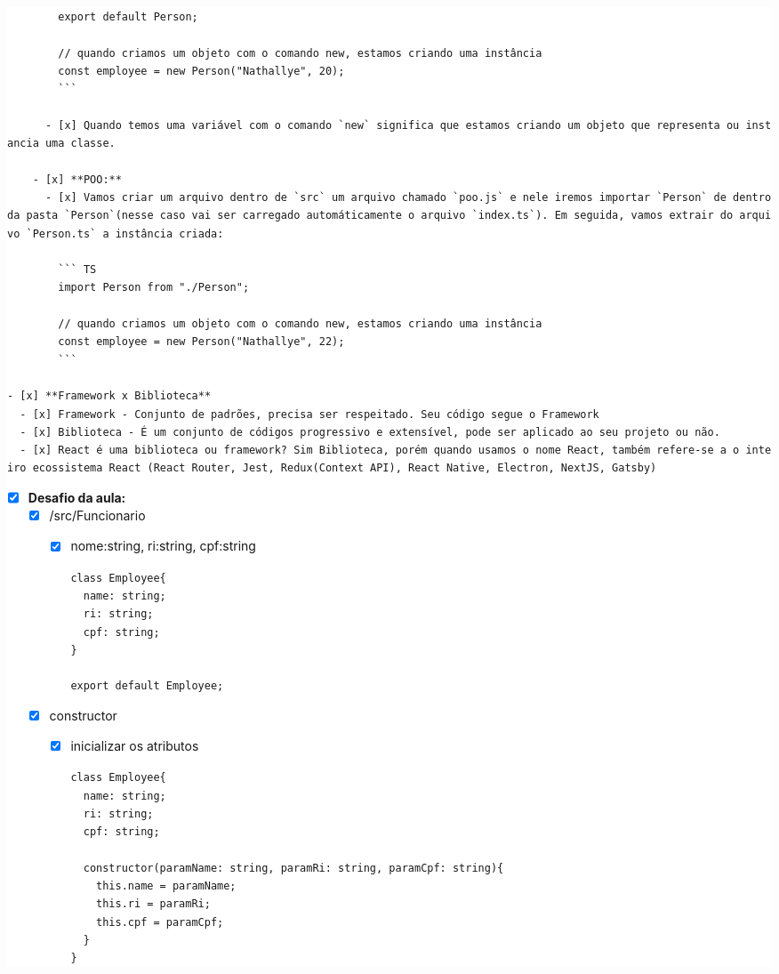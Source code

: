             export default Person;

            // quando criamos um objeto com o comando new, estamos criando uma instância 
            const employee = new Person("Nathallye", 20);
            ```

          - [x] Quando temos uma variável com o comando `new` significa que estamos criando um objeto que representa ou instancia uma classe.

        - [x] **POO:**
          - [x] Vamos criar um arquivo dentro de `src` um arquivo chamado `poo.js` e nele iremos importar `Person` de dentro da pasta `Person`(nesse caso vai ser carregado automáticamente o arquivo `index.ts`). Em seguida, vamos extrair do arquivo `Person.ts` a instância criada:

            ``` TS
            import Person from "./Person";

            // quando criamos um objeto com o comando new, estamos criando uma instância 
            const employee = new Person("Nathallye", 22);
            ```

    - [x] **Framework x Biblioteca**
      - [x] Framework - Conjunto de padrões, precisa ser respeitado. Seu código segue o Framework
      - [x] Biblioteca - É um conjunto de códigos progressivo e extensível, pode ser aplicado ao seu projeto ou não.
      - [x] React é uma biblioteca ou framework? Sim Biblioteca, porém quando usamos o nome React, também refere-se a o inteiro ecossistema React (React Router, Jest, Redux(Context API), React Native, Electron, NextJS, Gatsby)

  - [x] **Desafio da aula:**
    - [x] /src/Funcionario
      - [x] nome:string, ri:string, cpf:string

        ``` TS
        class Employee{
          name: string;
          ri: string;
          cpf: string;
        }

        export default Employee;
        ```

    - [x] constructor
      - [x] inicializar os atributos

        ``` TS
        class Employee{
          name: string;
          ri: string;
          cpf: string;

          constructor(paramName: string, paramRi: string, paramCpf: string){
            this.name = paramName;
            this.ri = paramRi;
            this.cpf = paramCpf;
          }
        }
